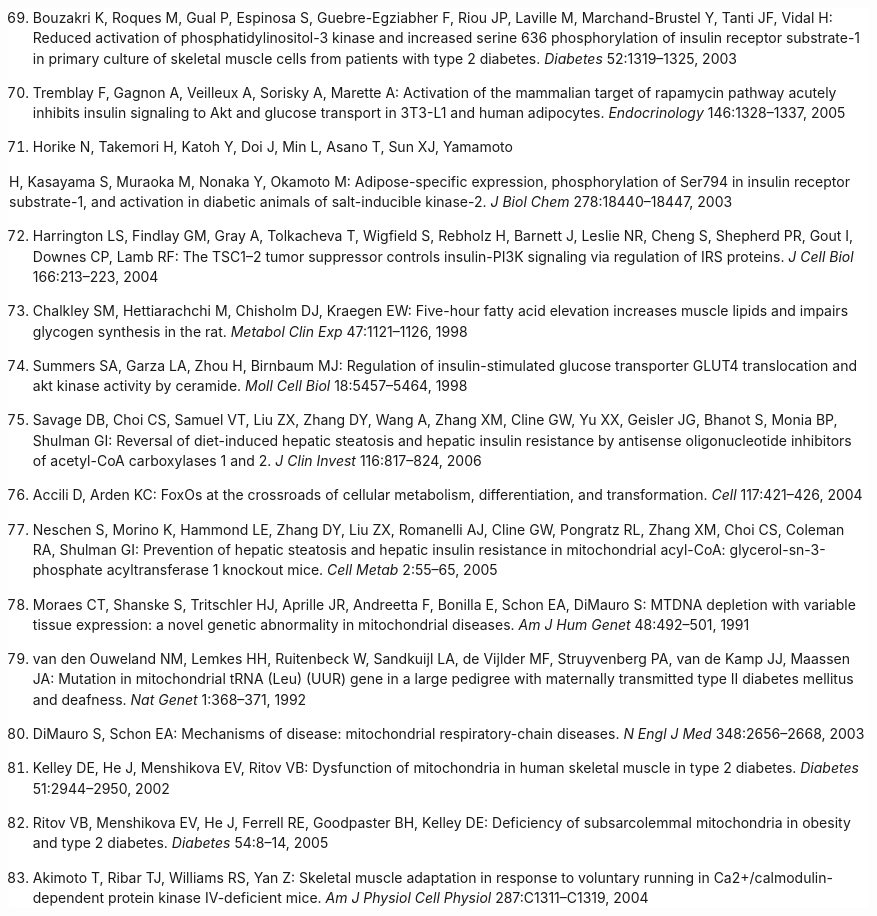 69. Bouzakri K, Roques M, Gual P, Espinosa S, Guebre-Egziabher F, Riou JP, Laville M, Marchand-Brustel Y, Tanti JF, Vidal H: Reduced activation of phosphatidylinositol-3 kinase and increased serine 636 phosphorylation of insulin receptor substrate-1 in primary culture of skeletal muscle cells from patients with type 2 diabetes. *Diabetes* 52:1319–1325, 2003

70. Tremblay F, Gagnon A, Veilleux A, Sorisky A, Marette A: Activation of the mammalian target of rapamycin pathway acutely inhibits insulin signaling to Akt and glucose transport in 3T3-L1 and human adipocytes. *Endocrinology* 146:1328–1337, 2005

71. Horike N, Takemori H, Katoh Y, Doi J, Min L, Asano T, Sun XJ, Yamamoto

H, Kasayama S, Muraoka M, Nonaka Y, Okamoto M: Adipose-specific expression, phosphorylation of Ser794 in insulin receptor substrate-1, and activation in diabetic animals of salt-inducible kinase-2. *J Biol Chem* 278:18440–18447, 2003

72. Harrington LS, Findlay GM, Gray A, Tolkacheva T, Wigfield S, Rebholz H, Barnett J, Leslie NR, Cheng S, Shepherd PR, Gout I, Downes CP, Lamb RF: The TSC1–2 tumor suppressor controls insulin-PI3K signaling via regulation of IRS proteins. *J Cell Biol* 166:213–223, 2004

73. Chalkley SM, Hettiarachchi M, Chisholm DJ, Kraegen EW: Five-hour fatty acid elevation increases muscle lipids and impairs glycogen synthesis in the rat. *Metabol Clin Exp* 47:1121–1126, 1998

74. Summers SA, Garza LA, Zhou H, Birnbaum MJ: Regulation of insulin-stimulated glucose transporter GLUT4 translocation and akt kinase activity by ceramide. *Moll Cell Biol* 18:5457–5464, 1998

75. Savage DB, Choi CS, Samuel VT, Liu ZX, Zhang DY, Wang A, Zhang XM, Cline GW, Yu XX, Geisler JG, Bhanot S, Monia BP, Shulman GI: Reversal of diet-induced hepatic steatosis and hepatic insulin resistance by antisense oligonucleotide inhibitors of acetyl-CoA carboxylases 1 and 2. *J Clin Invest* 116:817–824, 2006

76. Accili D, Arden KC: FoxOs at the crossroads of cellular metabolism, differentiation, and transformation. *Cell* 117:421–426, 2004

77. Neschen S, Morino K, Hammond LE, Zhang DY, Liu ZX, Romanelli AJ, Cline GW, Pongratz RL, Zhang XM, Choi CS, Coleman RA, Shulman GI: Prevention of hepatic steatosis and hepatic insulin resistance in mitochondrial acyl-CoA: glycerol-sn-3-phosphate acyltransferase 1 knockout mice. *Cell Metab* 2:55–65, 2005

78. Moraes CT, Shanske S, Tritschler HJ, Aprille JR, Andreetta F, Bonilla E, Schon EA, DiMauro S: MTDNA depletion with variable tissue expression: a novel genetic abnormality in mitochondrial diseases. *Am J Hum Genet* 48:492–501, 1991

79. van den Ouweland NM, Lemkes HH, Ruitenbeck W, Sandkuijl LA, de Vijlder MF, Struyvenberg PA, van de Kamp JJ, Maassen JA: Mutation in mitochondrial tRNA (Leu) (UUR) gene in a large pedigree with maternally transmitted type II diabetes mellitus and deafness. *Nat Genet* 1:368–371, 1992

80. DiMauro S, Schon EA: Mechanisms of disease: mitochondrial respiratory-chain diseases. *N Engl J Med* 348:2656–2668, 2003

81. Kelley DE, He J, Menshikova EV, Ritov VB: Dysfunction of mitochondria in human skeletal muscle in type 2 diabetes. *Diabetes* 51:2944–2950, 2002

82. Ritov VB, Menshikova EV, He J, Ferrell RE, Goodpaster BH, Kelley DE: Deficiency of subsarcolemmal mitochondria in obesity and type 2 diabetes. *Diabetes* 54:8–14, 2005

83. Akimoto T, Ribar TJ, Williams RS, Yan Z: Skeletal muscle adaptation in response to voluntary running in Ca2+/calmodulin-dependent protein kinase IV-deficient mice. *Am J Physiol Cell Physiol* 287:C1311–C1319, 2004
